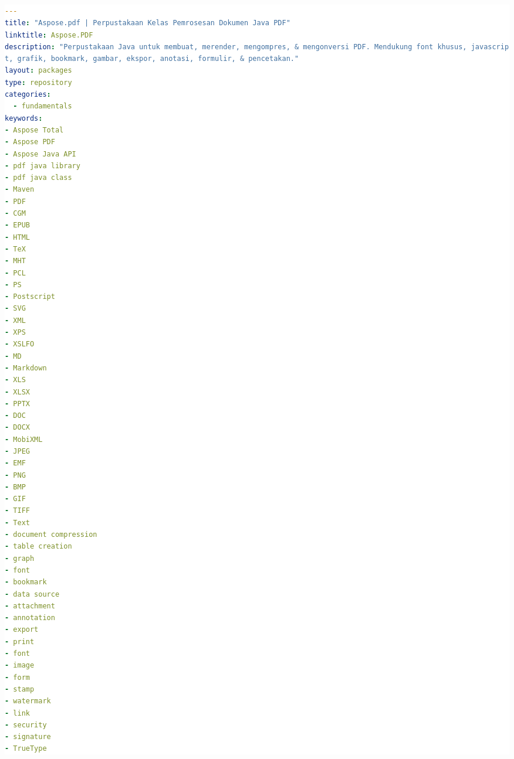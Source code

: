 ```yaml
---
title: "Aspose.pdf | Perpustakaan Kelas Pemrosesan Dokumen Java PDF" 
linktitle: Aspose.PDF
description: "Perpustakaan Java untuk membuat, merender, mengompres, & mengonversi PDF. Mendukung font khusus, javascript, grafik, bookmark, gambar, ekspor, anotasi, formulir, & pencetakan." 
layout: packages
type: repository
categories:
  - fundamentals
keywords:
- Aspose Total
- Aspose PDF
- Aspose Java API
- pdf java library
- pdf java class
- Maven
- PDF
- CGM
- EPUB
- HTML
- TeX
- MHT
- PCL
- PS
- Postscript
- SVG
- XML
- XPS
- XSLFO
- MD
- Markdown
- XLS
- XLSX
- PPTX
- DOC
- DOCX
- MobiXML
- JPEG
- EMF
- PNG
- BMP
- GIF
- TIFF
- Text
- document compression
- table creation
- graph
- font
- bookmark
- data source
- attachment
- annotation
- export
- print
- font
- image
- form
- stamp
- watermark
- link
- security
- signature
- TrueType
```